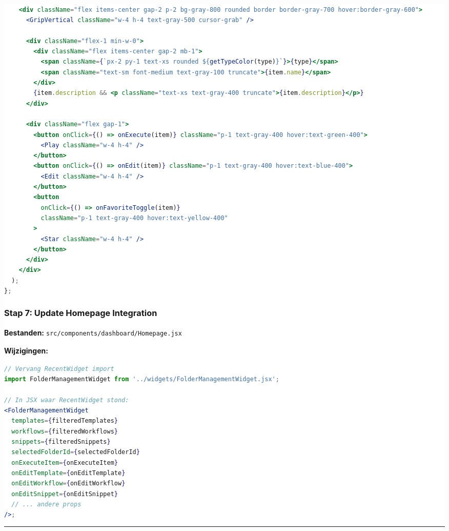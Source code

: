 ```jsx
    <div className="flex items-center gap-2 p-2 bg-gray-800 rounded border border-gray-700 hover:border-gray-600">
      <GripVertical className="w-4 h-4 text-gray-500 cursor-grab" />

      <div className="flex-1 min-w-0">
        <div className="flex items-center gap-2 mb-1">
          <span className={`px-2 py-1 text-xs rounded ${getTypeColor(type)}`}>{type}</span>
          <span className="text-sm font-medium text-gray-100 truncate">{item.name}</span>
        </div>
        {item.description && <p className="text-xs text-gray-400 truncate">{item.description}</p>}
      </div>

      <div className="flex gap-1">
        <button onClick={() => onExecute(item)} className="p-1 text-gray-400 hover:text-green-400">
          <Play className="w-4 h-4" />
        </button>
        <button onClick={() => onEdit(item)} className="p-1 text-gray-400 hover:text-blue-400">
          <Edit className="w-4 h-4" />
        </button>
        <button
          onClick={() => onFavoriteToggle(item)}
          className="p-1 text-gray-400 hover:text-yellow-400"
        >
          <Star className="w-4 h-4" />
        </button>
      </div>
    </div>
  );
};
```

### Stap 7: Update Homepage Integration

**Bestanden:** `src/components/dashboard/Homepage.jsx`

**Wijzigingen:**

```jsx
// Vervang RecentWidget import
import FolderManagementWidget from '../widgets/FolderManagementWidget.jsx';

// In JSX waar RecentWidget stond:
<FolderManagementWidget
  templates={filteredTemplates}
  workflows={filteredWorkflows}
  snippets={filteredSnippets}
  selectedFolderId={selectedFolderId}
  onExecuteItem={onExecuteItem}
  onEditTemplate={onEditTemplate}
  onEditWorkflow={onEditWorkflow}
  onEditSnippet={onEditSnippet}
  // ... andere props
/>;
```

---